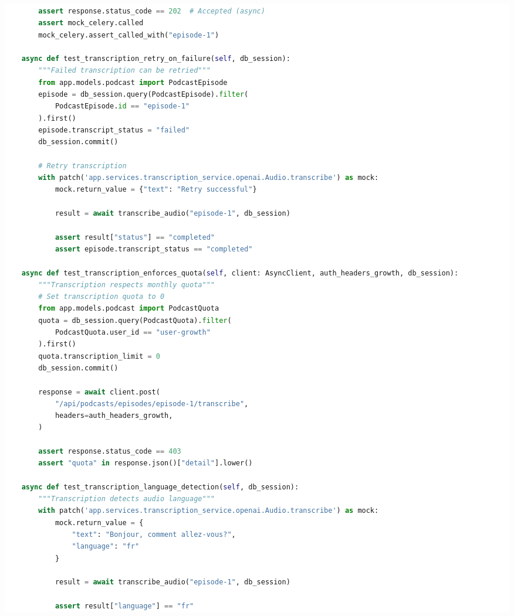 ```python
        assert response.status_code == 202  # Accepted (async)
        assert mock_celery.called
        mock_celery.assert_called_with("episode-1")

    async def test_transcription_retry_on_failure(self, db_session):
        """Failed transcription can be retried"""
        from app.models.podcast import PodcastEpisode
        episode = db_session.query(PodcastEpisode).filter(
            PodcastEpisode.id == "episode-1"
        ).first()
        episode.transcript_status = "failed"
        db_session.commit()

        # Retry transcription
        with patch('app.services.transcription_service.openai.Audio.transcribe') as mock:
            mock.return_value = {"text": "Retry successful"}

            result = await transcribe_audio("episode-1", db_session)

            assert result["status"] == "completed"
            assert episode.transcript_status == "completed"

    async def test_transcription_enforces_quota(self, client: AsyncClient, auth_headers_growth, db_session):
        """Transcription respects monthly quota"""
        # Set transcription quota to 0
        from app.models.podcast import PodcastQuota
        quota = db_session.query(PodcastQuota).filter(
            PodcastQuota.user_id == "user-growth"
        ).first()
        quota.transcription_limit = 0
        db_session.commit()

        response = await client.post(
            "/api/podcasts/episodes/episode-1/transcribe",
            headers=auth_headers_growth,
        )

        assert response.status_code == 403
        assert "quota" in response.json()["detail"].lower()

    async def test_transcription_language_detection(self, db_session):
        """Transcription detects audio language"""
        with patch('app.services.transcription_service.openai.Audio.transcribe') as mock:
            mock.return_value = {
                "text": "Bonjour, comment allez-vous?",
                "language": "fr"
            }

            result = await transcribe_audio("episode-1", db_session)

            assert result["language"] == "fr"
```
